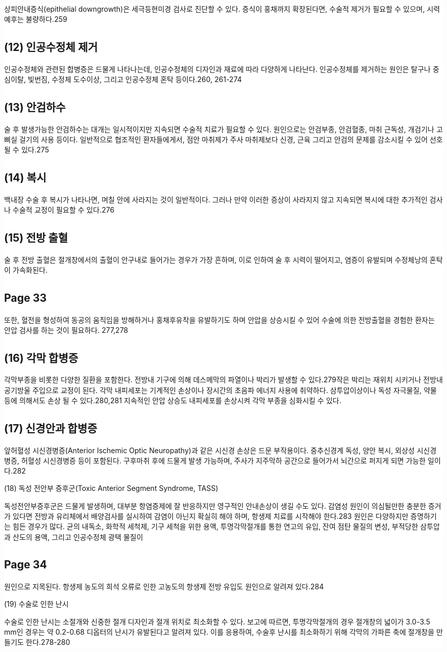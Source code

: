 상피안내증식(epithelial downgrowth)은 세극등현미경 검사로 진단할 수 있다. 증식이 홍채까지 확장된다면, 수술적 제거가 필요할 수 있으며, 시력 예후는 불량하다.259

## (12) 인공수정체 제거

인공수정체와 관련된 합병증은 드물게 나타나는데, 인공수정체의 디자인과 재료에 따라 다양하게 나타난다. 인공수정체를 제거하는 원인은 탈구나 중심이탈, 빛번짐, 수정체 도수이상, 그리고 인공수정체 혼탁 등이다.260, 261-274

## (13) 안검하수

술 후 발생가능한 안검하수는 대개는 일시적이지만 지속되면 수술적 치료가 필요할 수 있다. 원인으로는 안검부종, 안검혈종, 마취 근독성, 개검기나 고삐실 걸기의 사용 등이다. 일반적으로 협조적인 환자들에게서, 점안 마취제가 주사 마취제보다 신경, 근육 그리고 안검의 문제를 감소시킬 수 있어 선호될 수 있다.275

## (14) 복시

백내장 수술 후 복시가 나타나면, 며칠 안에 사라지는 것이 일반적이다. 그러나 만약 이러한 증상이 사라지지 않고 지속되면 복시에 대한 추가적인 검사나 수술적 교정이 필요할 수 있다.276

## (15) 전방 출혈

술 후 전방 출혈은 절개창에서의 출혈이 안구내로 들어가는 경우가 가장 흔하며, 이로 인하여 술 후 시력이 떨어지고, 염증이 유발되며 수정체낭의 혼탁이 가속화된다.

## Page 33

또한, 혈전을 형성하여 동공의 움직임을 방해하거나 홍채후유착을 유발하기도 하며 안압을 상승시킬 수 있어 수술에 의한 전방출혈을 경험한 환자는 안압 검사를 하는 것이 필요하다. 277,278

## (16) 각막 합병증

각막부종을 비롯한 다양한 질환을 포함한다. 전방내 기구에 의해 데스메막의 파열이나 박리가 발생할 수 있다.279작은 박리는 재위치 시키거나 전방내 공기방울 주입으로 교정이 된다. 각막 내피세포는 기계적인 손상이나 장시간의 초음파 에너지 사용에 취약하다. 삼투압이상이나 독성 자극물질, 약물 등에 의해서도 손상 될 수 있다.280,281 지속적인 안압 상승도 내피세포를 손상시켜 각막 부종을 심화시킬 수 있다.

## (17) 신경안과  합병증

앞허혈성 시신경병증(Anterior Ischemic Optic Neuropathy)과 같은 시신경 손상은 드문 부작용이다. 중추신경계 독성, 양안 복시, 외상성 시신경병증, 허혈성 시신경병증 등이 포함된다. 구후마취 후에 드물게 발생 가능하며, 주사가 지주막하 공간으로 들어가서 뇌간으로 퍼지게 되면 가능한 일이다.282

(18) 독성 전안부 증후군(Toxic Anterior Segment Syndrome, TASS)

독성전안부증후군은 드물게 발생하며, 대부분 항염증제에 잘 반응하지만 영구적인 안내손상이 생길 수도 있다. 감염성 원인이 의심될만한 충분한 증거가 있다면 전방과 유리체에서 배양검사를 실시하여 감염이 아닌지 확실히 해야 하며, 항생제 치료를 시작해야 한다.283 원인은 다양하지만 증명하기는 힘든 경우가 많다. 균의 내독소, 화학적 세척제, 기구 세척을 위한 용액, 투명각막절개를 통한 연고의 유입, 잔여 점탄 물질의 변성, 부적당한 삼투압과 산도의 용액, 그리고 인공수정체 광택 물질이

## Page 34

원인으로 지목된다. 항생제 농도의 희석 오류로 인한 고농도의 항생제 전방 유입도 원인으로 알려져 있다.284

(19) 수술로 인한 난시

수술로 인한 난시는 소절개와 신중한 절개 디자인과 절개 위치로 최소화할 수 있다. 보고에 따르면, 투명각막절개의 경우 절개창의 넓이가 3.0-3.5 mm인 경우는 약 0.2-0.68 디옵터의 난시가 유발된다고 알려져 있다. 이를 응용하여, 수술후 난시를 최소화하기 위해 각막의 가파른 축에 절개창을 만들기도 한다.278-280
